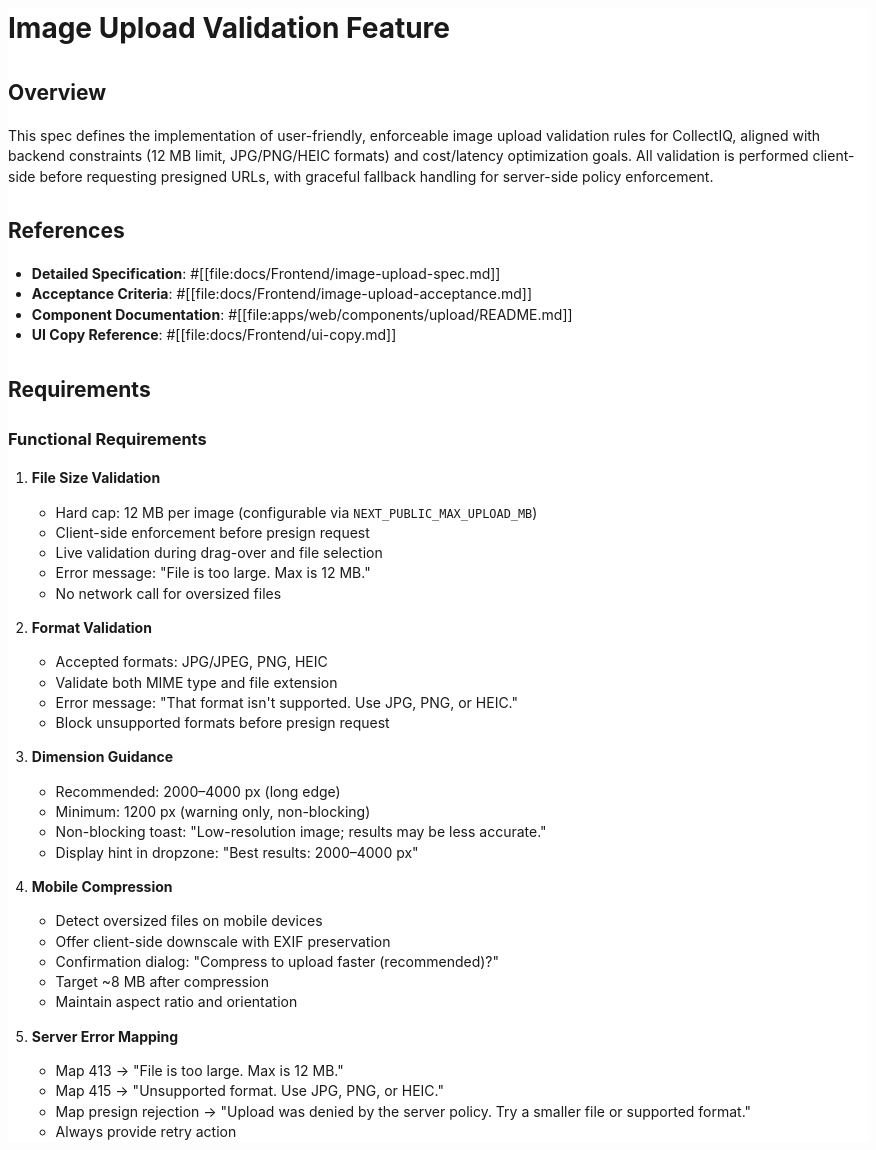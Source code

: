 # Image Upload Validation Feature

## Overview

This spec defines the implementation of user-friendly, enforceable image upload validation rules for CollectIQ, aligned with backend constraints (12 MB limit, JPG/PNG/HEIC formats) and cost/latency optimization goals. All validation is performed client-side before requesting presigned URLs, with graceful fallback handling for server-side policy enforcement.

## References

- **Detailed Specification**: #[[file:docs/Frontend/image-upload-spec.md]]
- **Acceptance Criteria**: #[[file:docs/Frontend/image-upload-acceptance.md]]
- **Component Documentation**: #[[file:apps/web/components/upload/README.md]]
- **UI Copy Reference**: #[[file:docs/Frontend/ui-copy.md]]

## Requirements

### Functional Requirements

1. **File Size Validation**
   - Hard cap: 12 MB per image (configurable via `NEXT_PUBLIC_MAX_UPLOAD_MB`)
   - Client-side enforcement before presign request
   - Live validation during drag-over and file selection
   - Error message: "File is too large. Max is 12 MB."
   - No network call for oversized files

2. **Format Validation**
   - Accepted formats: JPG/JPEG, PNG, HEIC
   - Validate both MIME type and file extension
   - Error message: "That format isn't supported. Use JPG, PNG, or HEIC."
   - Block unsupported formats before presign request

3. **Dimension Guidance**
   - Recommended: 2000–4000 px (long edge)
   - Minimum: 1200 px (warning only, non-blocking)
   - Non-blocking toast: "Low-resolution image; results may be less accurate."
   - Display hint in dropzone: "Best results: 2000–4000 px"

4. **Mobile Compression**
   - Detect oversized files on mobile devices
   - Offer client-side downscale with EXIF preservation
   - Confirmation dialog: "Compress to upload faster (recommended)?"
   - Target ~8 MB after compression
   - Maintain aspect ratio and orientation

5. **Server Error Mapping**
   - Map 413 → "File is too large. Max is 12 MB."
   - Map 415 → "Unsupported format. Use JPG, PNG, or HEIC."
   - Map presign rejection → "Upload was denied by the server policy. Try a smaller file or supported format."
   - Always provide retry action
